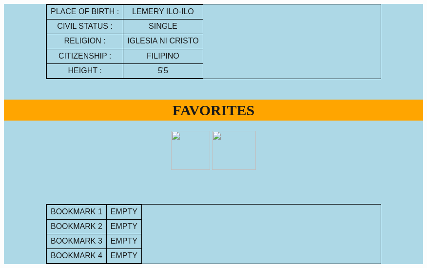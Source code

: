 <center><table style="width:80%">
  <tr>
    <td><center>PLACE OF BIRTH :</center></td>
   <td><center>LEMERY ILO-ILO</center></td>
   
  </tr>
  <tr>
    <td><center>CIVIL STATUS :</center></td>
    <td><center>SINGLE</center></td>
   
  </tr>
  <tr>
    <td><center>RELIGION :</center></td>
    <td><center>IGLESIA NI CRISTO</center></td>
  </tr>
  <tr>
    <td><center>CITIZENSHIP :</center></td>
    <td><center>FILIPINO</center></td>
   
  </tr>
  <tr>
    <td><center>HEIGHT :</center></td>
    <td><center>5'5</center></td>
   
  </tr>
</table></center>
</body>
</html>

<!DOCTYPE html>
<html>
<title> </title>
<style>
table, td {
background: lightblue;
  border:1px solid black;
}
 table {border-spacing: 10px;}
body {background: lightblue url("bay.jpg") no-repeat fixed center;}
body{font-family: Verdana, sans-serif; font-size: 16px;}
h1{background-color: orange; font-family: Times New Roman; font-size: 30px;}
</style>
 <header>
 	<h1><center>FAVORITES</center></h1>
 	<a href="act3.html"><img src="home.png"style="width:80px;height:80px;"></a>
 <a href="about.html"><img src="return.png"style="width:90px;height:80px;"></a>
 </header>
 
<body>
<center><table style="width:80%">
  <tr>
    <td>BOOKMARK 1</td>
    <td>EMPTY</td>
  </tr>
  <tr>
    <td>BOOKMARK 2</td>
    <td>EMPTY</td>
  </tr>
  <tr>
    <td>BOOKMARK 3</td>
    <td>EMPTY</td>
  </tr>
  <tr>
    <td>BOOKMARK 4</td>
    <td>EMPTY</td>